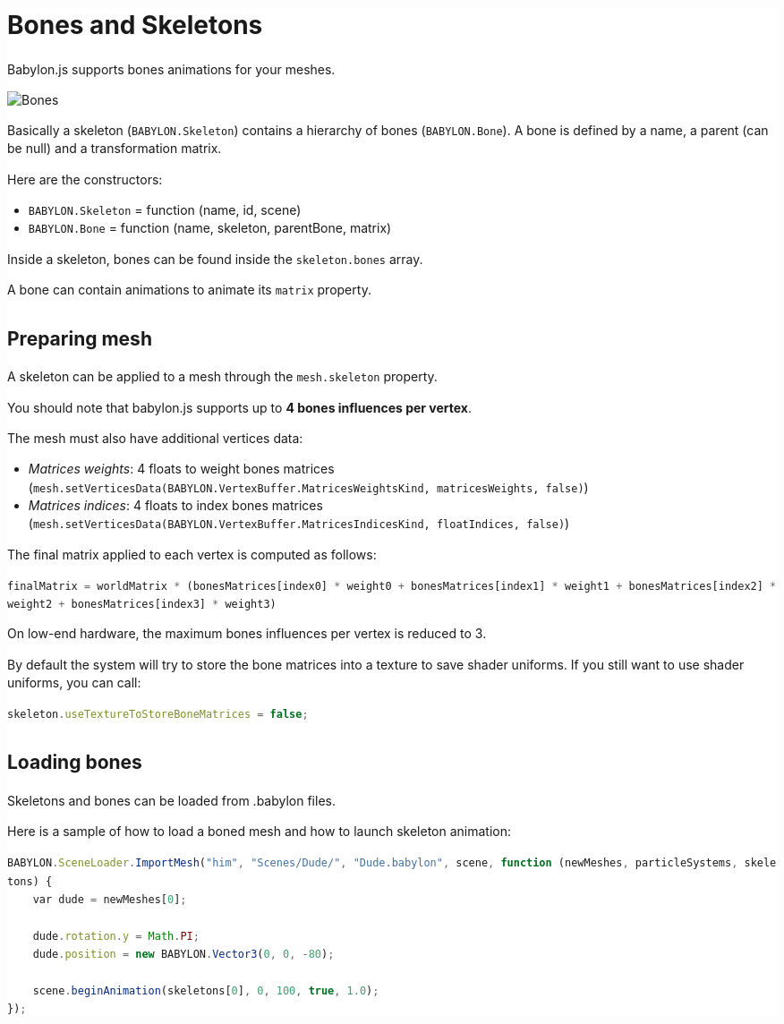 # Bones and Skeletons

Babylon.js supports bones animations for your meshes.

![Bones](/img/how_to/bones-skeletons/bones.jpg)

Basically a skeleton (```BABYLON.Skeleton```) contains a hierarchy of bones (```BABYLON.Bone```). A bone is defined by a name, a parent (can be null) and a transformation matrix.

Here are the constructors:

- `BABYLON.Skeleton` = function (name, id, scene)
- `BABYLON.Bone` = function (name, skeleton, parentBone, matrix)

Inside a skeleton, bones can be found inside the ```skeleton.bones``` array.

A bone can contain animations to animate its ```matrix``` property.

## Preparing mesh

A skeleton can be applied to a mesh through the ```mesh.skeleton``` property.

You should note that babylon.js supports up to **4 bones influences per vertex**.

The mesh must also have additional vertices data:
* _Matrices weights_: 4 floats to weight bones matrices  
(```mesh.setVerticesData(BABYLON.VertexBuffer.MatricesWeightsKind, matricesWeights, false)```)
* _Matrices indices_: 4 floats to index bones matrices  
(```mesh.setVerticesData(BABYLON.VertexBuffer.MatricesIndicesKind, floatIndices, false)```)

The final matrix applied to each vertex is computed as follows:

```javascript
finalMatrix = worldMatrix * (bonesMatrices[index0] * weight0 + bonesMatrices[index1] * weight1 + bonesMatrices[index2] * weight2 + bonesMatrices[index3] * weight3)
```

On low-end hardware, the maximum bones influences per vertex is reduced to 3.

By default the system will try to store the bone matrices into a texture to save shader uniforms. If you still want to use shader uniforms, you can call:

```javascript
skeleton.useTextureToStoreBoneMatrices = false;
```

## Loading bones

Skeletons and bones can be loaded from .babylon files.

Here is a sample of how to load a boned mesh and how to launch skeleton animation:

```javascript
BABYLON.SceneLoader.ImportMesh("him", "Scenes/Dude/", "Dude.babylon", scene, function (newMeshes, particleSystems, skeletons) {
    var dude = newMeshes[0];

    dude.rotation.y = Math.PI;
    dude.position = new BABYLON.Vector3(0, 0, -80);

    scene.beginAnimation(skeletons[0], 0, 100, true, 1.0);
});
```
